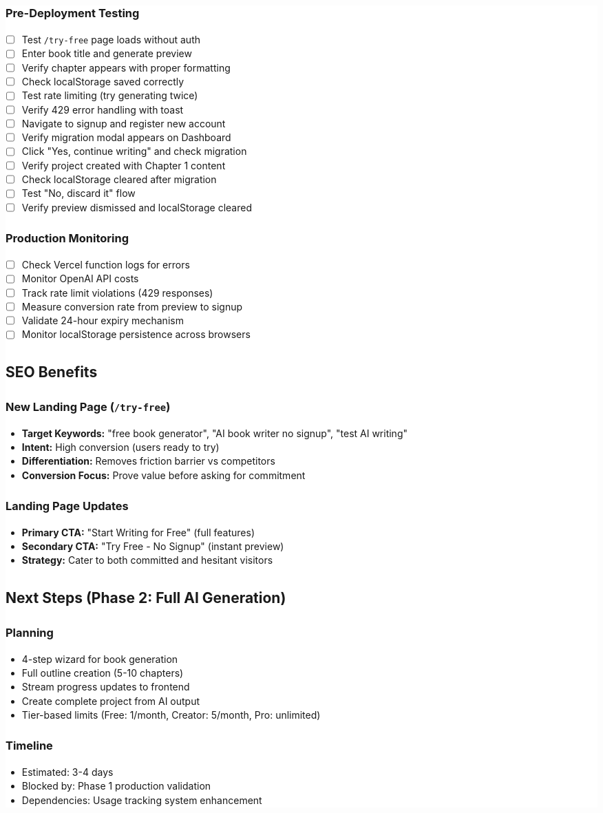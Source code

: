 ### Pre-Deployment Testing
- [ ] Test `/try-free` page loads without auth
- [ ] Enter book title and generate preview
- [ ] Verify chapter appears with proper formatting
- [ ] Check localStorage saved correctly
- [ ] Test rate limiting (try generating twice)
- [ ] Verify 429 error handling with toast
- [ ] Navigate to signup and register new account
- [ ] Verify migration modal appears on Dashboard
- [ ] Click "Yes, continue writing" and check migration
- [ ] Verify project created with Chapter 1 content
- [ ] Check localStorage cleared after migration
- [ ] Test "No, discard it" flow
- [ ] Verify preview dismissed and localStorage cleared

### Production Monitoring
- [ ] Check Vercel function logs for errors
- [ ] Monitor OpenAI API costs
- [ ] Track rate limit violations (429 responses)
- [ ] Measure conversion rate from preview to signup
- [ ] Validate 24-hour expiry mechanism
- [ ] Monitor localStorage persistence across browsers

## SEO Benefits

### New Landing Page (`/try-free`)
- **Target Keywords:** "free book generator", "AI book writer no signup", "test AI writing"
- **Intent:** High conversion (users ready to try)
- **Differentiation:** Removes friction barrier vs competitors
- **Conversion Focus:** Prove value before asking for commitment

### Landing Page Updates
- **Primary CTA:** "Start Writing for Free" (full features)
- **Secondary CTA:** "Try Free - No Signup" (instant preview)
- **Strategy:** Cater to both committed and hesitant visitors

## Next Steps (Phase 2: Full AI Generation)

### Planning
- 4-step wizard for book generation
- Full outline creation (5-10 chapters)
- Stream progress updates to frontend
- Create complete project from AI output
- Tier-based limits (Free: 1/month, Creator: 5/month, Pro: unlimited)

### Timeline
- Estimated: 3-4 days
- Blocked by: Phase 1 production validation
- Dependencies: Usage tracking system enhancement

